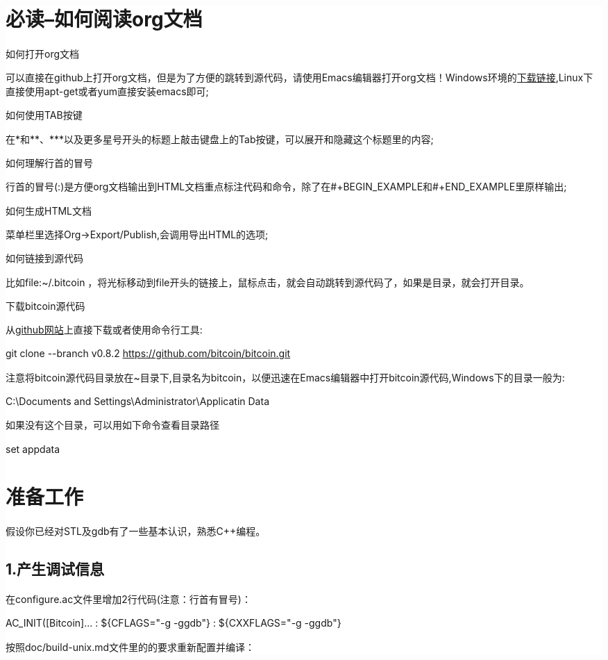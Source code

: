 


# 必读–如何阅读org文档

如何打开org文档

可以直接在github上打开org文档，但是为了方便的跳转到源代码，请使用Emacs编辑器打开org文档！Windows环境的[下载链接](http://mirrors.ustc.edu.cn/gnu/emacs/windows/),Linux下直接使用apt-get或者yum直接安装emacs即可;

如何使用TAB按键

在*和**、***以及更多星号开头的标题上敲击键盘上的Tab按键，可以展开和隐藏这个标题里的内容;

如何理解行首的冒号

行首的冒号(:)是方便org文档输出到HTML文档重点标注代码和命令，除了在#+BEGIN_EXAMPLE和#+END_EXAMPLE里原样输出;

如何生成HTML文档

菜单栏里选择Org->Export/Publish,会调用导出HTML的选项;

如何链接到源代码

比如file:~/.bitcoin ，将光标移动到file开头的链接上，鼠标点击，就会自动跳转到源代码了，如果是目录，就会打开目录。

下载bitcoin源代码

从[github网站](https://github.com/bitcoin/bitcoin)上直接下载或者使用命令行工具:

git clone --branch v0.8.2 https://github.com/bitcoin/bitcoin.git
    

注意将bitcoin源代码目录放在~目录下,目录名为bitcoin，以便迅速在Emacs编辑器中打开bitcoin源代码,Windows下的目录一般为:

C:\Documents and Settings\Administrator\Applicatin Data

如果没有这个目录，可以用如下命令查看目录路径

set appdata

# [](https://github.com/happyg1t/bitcoin-analysis/blob/master/bitcoin%E6%BA%90%E7%A0%81%E5%88%86%E6%9E%90.org#%E5%87%86%E5%A4%87%E5%B7%A5%E4%BD%9C)准备工作

假设你已经对STL及gdb有了一些基本认识，熟悉C++编程。

## [](https://github.com/happyg1t/bitcoin-analysis/blob/master/bitcoin%E6%BA%90%E7%A0%81%E5%88%86%E6%9E%90.org#1%E4%BA%A7%E7%94%9F%E8%B0%83%E8%AF%95%E4%BF%A1%E6%81%AF)1.产生调试信息

在configure.ac文件里增加2行代码(注意：行首有冒号)：

AC_INIT([Bitcoin]...
: ${CFLAGS="-g -ggdb"}
: ${CXXFLAGS="-g -ggdb"}

按照doc/build-unix.md文件里的的要求重新配置并编译：
